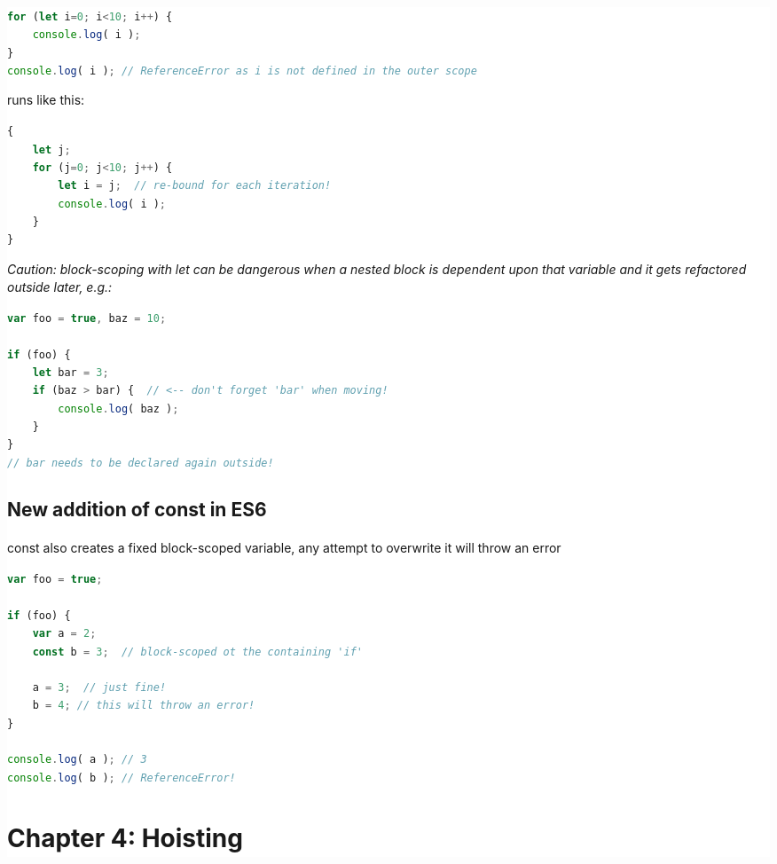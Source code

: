 ```js
for (let i=0; i<10; i++) {
	console.log( i );
}
console.log( i ); // ReferenceError as i is not defined in the outer scope
```

runs like this:

```js
{
	let j;
	for (j=0; j<10; j++) {
		let i = j;  // re-bound for each iteration!
		console.log( i );
	}
}
```

*Caution: block-scoping with let can be dangerous when a nested block is dependent upon that variable and it gets refactored outside later, e.g.:*

```js
var foo = true, baz = 10;

if (foo) {
	let bar = 3;
	if (baz > bar) {  // <-- don't forget 'bar' when moving!
		console.log( baz );
	}
}
// bar needs to be declared again outside!
```

## New addition of const in ES6

const also creates a fixed block-scoped variable, any attempt to overwrite it will throw an error

```js
var foo = true;

if (foo) {
	var a = 2;
	const b = 3;  // block-scoped ot the containing 'if'

	a = 3;  // just fine!
	b = 4; // this will throw an error!
}

console.log( a ); // 3
console.log( b ); // ReferenceError!
```
# Chapter 4: Hoisting

